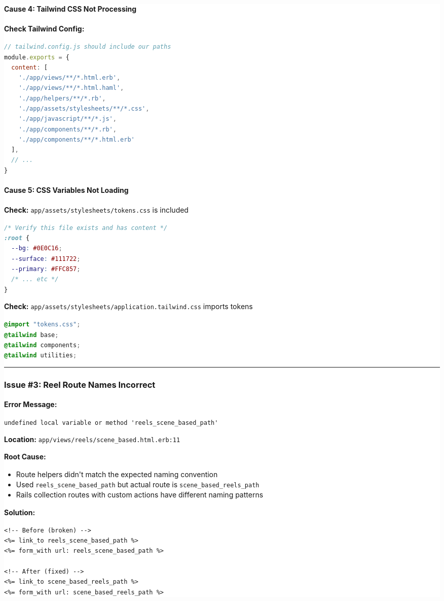 #### Cause 4: Tailwind CSS Not Processing
**Check Tailwind Config:**
```javascript
// tailwind.config.js should include our paths
module.exports = {
  content: [
    './app/views/**/*.html.erb',
    './app/views/**/*.html.haml',
    './app/helpers/**/*.rb',
    './app/assets/stylesheets/**/*.css',
    './app/javascript/**/*.js',
    './app/components/**/*.rb',
    './app/components/**/*.html.erb'
  ],
  // ...
}
```

#### Cause 5: CSS Variables Not Loading
**Check:** `app/assets/stylesheets/tokens.css` is included
```css
/* Verify this file exists and has content */
:root {
  --bg: #0E0C16;
  --surface: #111722;
  --primary: #FFC857;
  /* ... etc */
}
```

**Check:** `app/assets/stylesheets/application.tailwind.css` imports tokens
```css
@import "tokens.css";
@tailwind base;
@tailwind components;
@tailwind utilities;
```

---

### Issue #3: Reel Route Names Incorrect

**Error Message:**
```
undefined local variable or method 'reels_scene_based_path'
```

**Location:** `app/views/reels/scene_based.html.erb:11`

**Root Cause:**
- Route helpers didn't match the expected naming convention
- Used `reels_scene_based_path` but actual route is `scene_based_reels_path`
- Rails collection routes with custom actions have different naming patterns

**Solution:**
```erb
<!-- Before (broken) -->
<%= link_to reels_scene_based_path %>
<%= form_with url: reels_scene_based_path %>

<!-- After (fixed) -->
<%= link_to scene_based_reels_path %>
<%= form_with url: scene_based_reels_path %>
```
